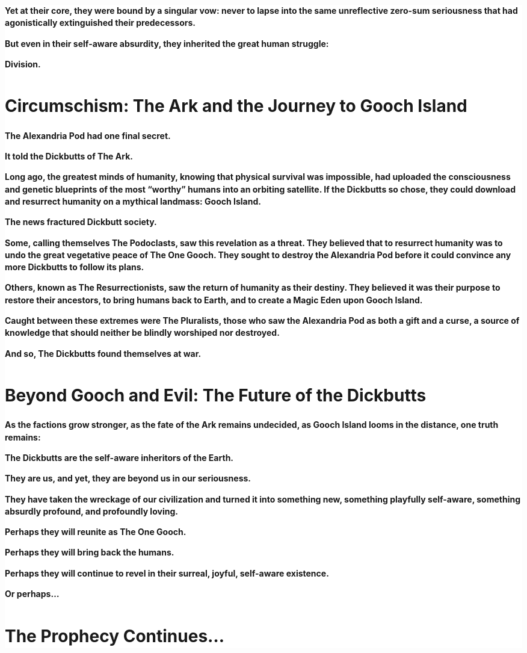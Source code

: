 **Yet at their core, they were bound by a singular vow: never to lapse into the same unreflective zero-sum seriousness that had agonistically extinguished their predecessors.**

**But even in their self-aware absurdity, they inherited the great human struggle:**

**Division.**


# Circumschism: The Ark and the Journey to Gooch Island 

**The Alexandria Pod had one final secret.**

**It told the Dickbutts of The Ark.**

**Long ago, the greatest minds of humanity, knowing that physical survival was impossible, had uploaded the consciousness and genetic blueprints of the most “worthy” humans into an orbiting satellite. If the Dickbutts so chose, they could download and resurrect humanity on a mythical landmass: Gooch Island.**

**The news fractured Dickbutt society.**

**Some, calling themselves The Podoclasts, saw this revelation as a threat. They believed that to resurrect humanity was to undo the great vegetative peace of The One Gooch. They sought to destroy the Alexandria Pod before it could convince any more Dickbutts to follow its plans.**

**Others, known as The Resurrectionists, saw the return of humanity as their destiny. They believed it was their purpose to restore their ancestors, to bring humans back to Earth, and to create a Magic Eden upon Gooch Island.**

**Caught between these extremes were The Pluralists, those who saw the Alexandria Pod as both a gift and a curse, a source of knowledge that should neither be blindly worshiped nor destroyed.**

**And so, The Dickbutts found themselves at war.**


# Beyond Gooch and Evil: The Future of the Dickbutts

**As the factions grow stronger, as the fate of the Ark remains undecided, as Gooch Island looms in the distance, one truth remains:**

**The Dickbutts are the self-aware inheritors of the Earth.**

**They are us, and yet, they are beyond us in our seriousness.**

**They have taken the wreckage of our civilization and turned it into something new, something playfully self-aware, something absurdly profound, and profoundly loving.**

**Perhaps they will reunite as The One Gooch.**

**Perhaps they will bring back the humans.**

**Perhaps they will continue to revel in their surreal, joyful, self-aware existence.**

**Or perhaps…**


# The Prophecy Continues…
